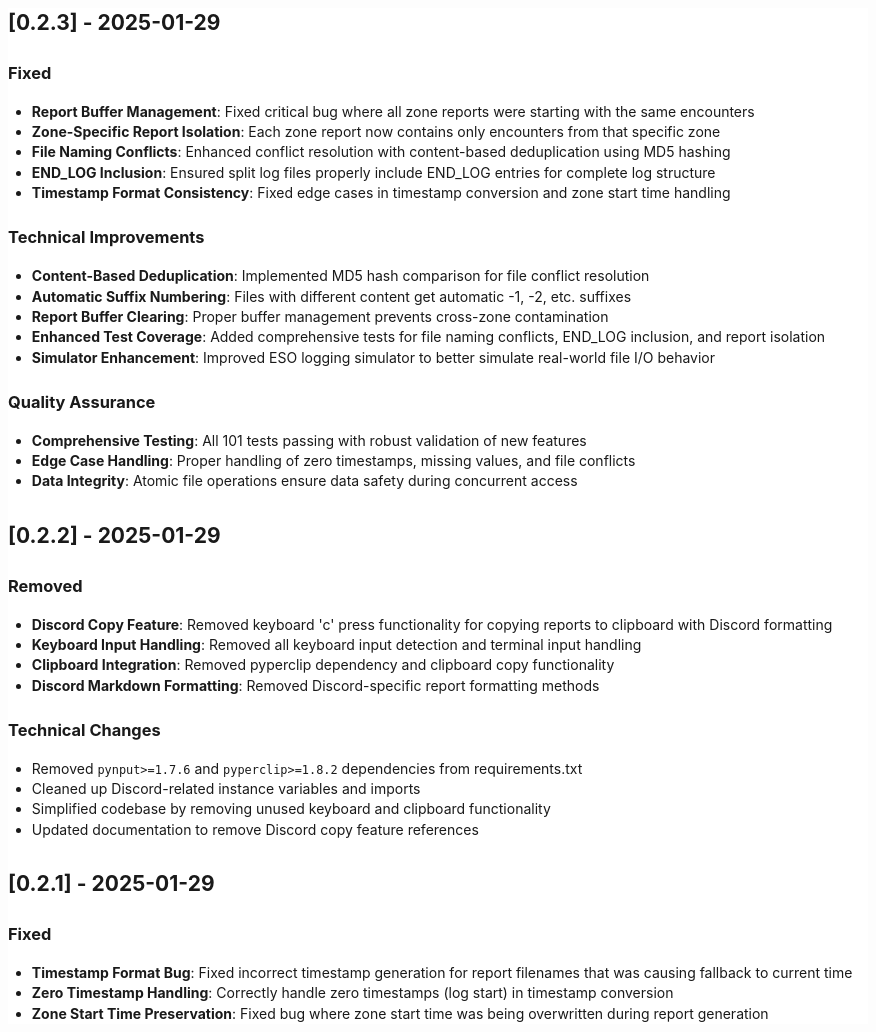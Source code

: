 ## [0.2.3] - 2025-01-29

### Fixed
- **Report Buffer Management**: Fixed critical bug where all zone reports were starting with the same encounters
- **Zone-Specific Report Isolation**: Each zone report now contains only encounters from that specific zone
- **File Naming Conflicts**: Enhanced conflict resolution with content-based deduplication using MD5 hashing
- **END_LOG Inclusion**: Ensured split log files properly include END_LOG entries for complete log structure
- **Timestamp Format Consistency**: Fixed edge cases in timestamp conversion and zone start time handling

### Technical Improvements
- **Content-Based Deduplication**: Implemented MD5 hash comparison for file conflict resolution
- **Automatic Suffix Numbering**: Files with different content get automatic -1, -2, etc. suffixes
- **Report Buffer Clearing**: Proper buffer management prevents cross-zone contamination
- **Enhanced Test Coverage**: Added comprehensive tests for file naming conflicts, END_LOG inclusion, and report isolation
- **Simulator Enhancement**: Improved ESO logging simulator to better simulate real-world file I/O behavior

### Quality Assurance
- **Comprehensive Testing**: All 101 tests passing with robust validation of new features
- **Edge Case Handling**: Proper handling of zero timestamps, missing values, and file conflicts
- **Data Integrity**: Atomic file operations ensure data safety during concurrent access

## [0.2.2] - 2025-01-29

### Removed
- **Discord Copy Feature**: Removed keyboard 'c' press functionality for copying reports to clipboard with Discord formatting
- **Keyboard Input Handling**: Removed all keyboard input detection and terminal input handling
- **Clipboard Integration**: Removed pyperclip dependency and clipboard copy functionality
- **Discord Markdown Formatting**: Removed Discord-specific report formatting methods

### Technical Changes
- Removed `pynput>=1.7.6` and `pyperclip>=1.8.2` dependencies from requirements.txt
- Cleaned up Discord-related instance variables and imports
- Simplified codebase by removing unused keyboard and clipboard functionality
- Updated documentation to remove Discord copy feature references

## [0.2.1] - 2025-01-29

### Fixed
- **Timestamp Format Bug**: Fixed incorrect timestamp generation for report filenames that was causing fallback to current time
- **Zero Timestamp Handling**: Correctly handle zero timestamps (log start) in timestamp conversion
- **Zone Start Time Preservation**: Fixed bug where zone start time was being overwritten during report generation
